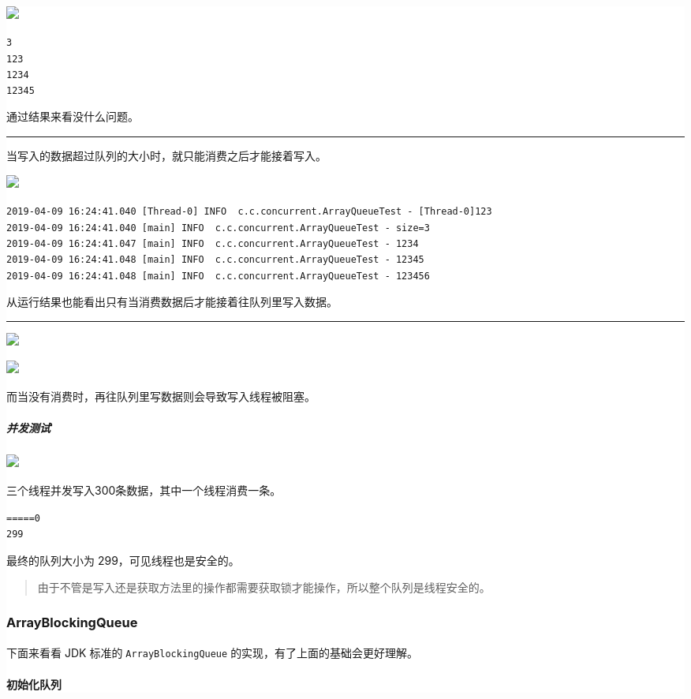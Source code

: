 ![](https://i.loli.net/2019/07/19/5d313f405d0e291936.jpg)

```log
3
123
1234
12345
```

通过结果来看没什么问题。

---

当写入的数据超过队列的大小时，就只能消费之后才能接着写入。

![](https://i.loli.net/2019/07/19/5d313f41cf91223286.jpg)

```log
2019-04-09 16:24:41.040 [Thread-0] INFO  c.c.concurrent.ArrayQueueTest - [Thread-0]123
2019-04-09 16:24:41.040 [main] INFO  c.c.concurrent.ArrayQueueTest - size=3
2019-04-09 16:24:41.047 [main] INFO  c.c.concurrent.ArrayQueueTest - 1234
2019-04-09 16:24:41.048 [main] INFO  c.c.concurrent.ArrayQueueTest - 12345
2019-04-09 16:24:41.048 [main] INFO  c.c.concurrent.ArrayQueueTest - 123456
```

从运行结果也能看出只有当消费数据后才能接着往队列里写入数据。

---

![](https://i.loli.net/2019/07/19/5d313f4346e6458625.jpg)

![](https://i.loli.net/2019/07/19/5d313f49e902d49687.jpg)

而当没有消费时，再往队列里写数据则会导致写入线程被阻塞。



##### 并发测试

![](https://i.loli.net/2019/07/19/5d313f4d00e9696823.jpg)

三个线程并发写入300条数据，其中一个线程消费一条。

```log
=====0
299
```

最终的队列大小为 299，可见线程也是安全的。

> 由于不管是写入还是获取方法里的操作都需要获取锁才能操作，所以整个队列是线程安全的。


### ArrayBlockingQueue

下面来看看 JDK 标准的 `ArrayBlockingQueue` 的实现，有了上面的基础会更好理解。

#### 初始化队列
